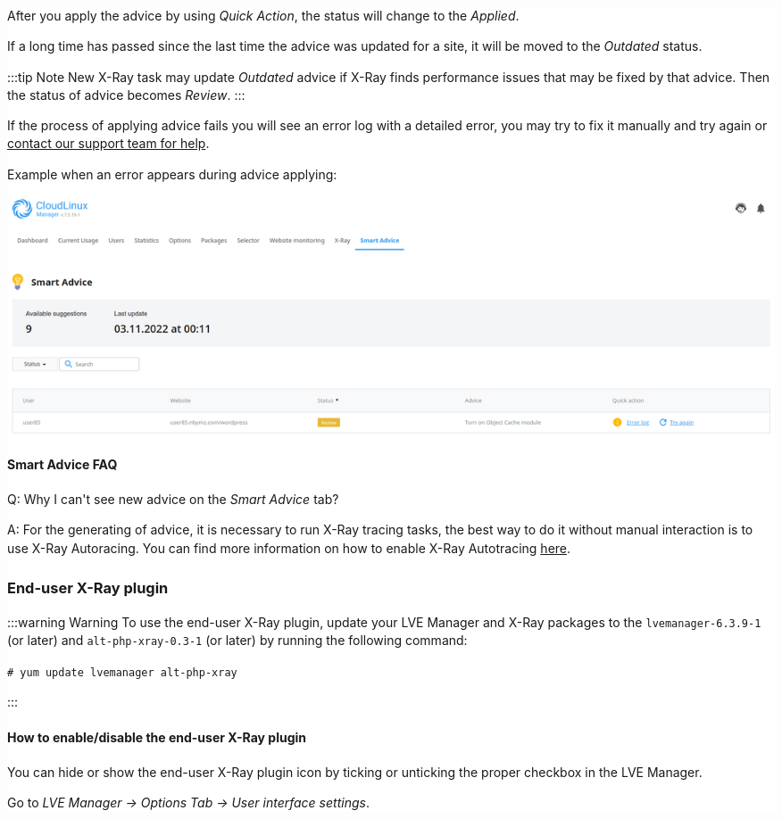 After you apply the advice by using *Quick Action*, the status will change to the *Applied*.

If a long time has passed since the last time the advice was updated for a site, it will be moved to the *Outdated* status. 

:::tip Note
New X-Ray task may update *Outdated* advice if X-Ray finds performance issues that may be fixed by that advice. Then the status of advice becomes *Review*.
:::

If the process of applying advice fails you will see an error log with a detailed error, you may try to fix it manually and try again or [contact our support team for help](https://cloudlinux.zendesk.com/hc/en-us). 

Example when an error appears during advice applying:

![](/images/XRaySmartAdviceError.png)

#### Smart Advice FAQ

Q: Why I can't see new advice on the *Smart Advice* tab?

A: For the generating of advice, it is necessary to run X-Ray tracing tasks, the best way to do it without manual interaction is to use X-Ray Autoracing. You can find more information on how to enable X-Ray Autotracing [here](/cloudlinux-os-plus/#how-to-enable-x-ray-autotracing).

### End-user X-Ray plugin

:::warning Warning
To use the end-user X-Ray plugin, update your LVE Manager and X-Ray packages to the `lvemanager-6.3.9-1` (or later) and `alt-php-xray-0.3-1` (or later) by running the following command:
```
# yum update lvemanager alt-php-xray
```
:::

#### How to enable/disable the end-user X-Ray plugin

You can hide or show the end-user X-Ray plugin icon by ticking or unticking the proper checkbox in the LVE Manager.

Go to _LVE Manager → Options Tab → User interface settings_.
